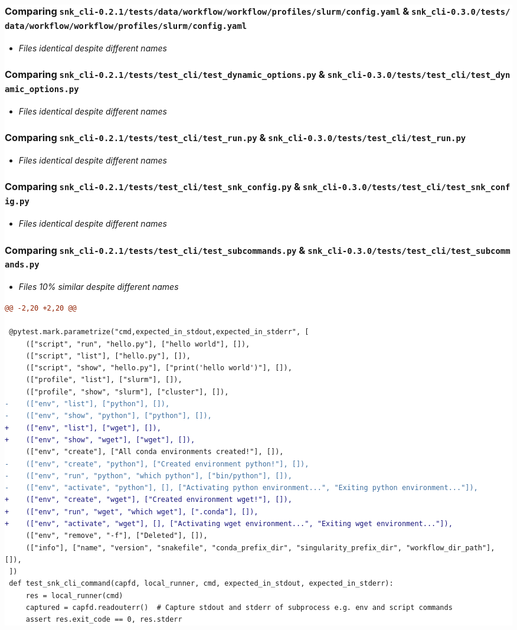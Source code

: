 ### Comparing `snk_cli-0.2.1/tests/data/workflow/workflow/profiles/slurm/config.yaml` & `snk_cli-0.3.0/tests/data/workflow/workflow/profiles/slurm/config.yaml`

 * *Files identical despite different names*

### Comparing `snk_cli-0.2.1/tests/test_cli/test_dynamic_options.py` & `snk_cli-0.3.0/tests/test_cli/test_dynamic_options.py`

 * *Files identical despite different names*

### Comparing `snk_cli-0.2.1/tests/test_cli/test_run.py` & `snk_cli-0.3.0/tests/test_cli/test_run.py`

 * *Files identical despite different names*

### Comparing `snk_cli-0.2.1/tests/test_cli/test_snk_config.py` & `snk_cli-0.3.0/tests/test_cli/test_snk_config.py`

 * *Files identical despite different names*

### Comparing `snk_cli-0.2.1/tests/test_cli/test_subcommands.py` & `snk_cli-0.3.0/tests/test_cli/test_subcommands.py`

 * *Files 10% similar despite different names*

```diff
@@ -2,20 +2,20 @@
 
 @pytest.mark.parametrize("cmd,expected_in_stdout,expected_in_stderr", [
     (["script", "run", "hello.py"], ["hello world"], []),
     (["script", "list"], ["hello.py"], []),
     (["script", "show", "hello.py"], ["print('hello world')"], []),
     (["profile", "list"], ["slurm"], []),
     (["profile", "show", "slurm"], ["cluster"], []),
-    (["env", "list"], ["python"], []),
-    (["env", "show", "python"], ["python"], []),
+    (["env", "list"], ["wget"], []),
+    (["env", "show", "wget"], ["wget"], []),
     (["env", "create"], ["All conda environments created!"], []),
-    (["env", "create", "python"], ["Created environment python!"], []),
-    (["env", "run", "python", "which python"], ["bin/python"], []),
-    (["env", "activate", "python"], [], ["Activating python environment...", "Exiting python environment..."]),
+    (["env", "create", "wget"], ["Created environment wget!"], []),
+    (["env", "run", "wget", "which wget"], [".conda"], []),
+    (["env", "activate", "wget"], [], ["Activating wget environment...", "Exiting wget environment..."]),
     (["env", "remove", "-f"], ["Deleted"], []),
     (["info"], ["name", "version", "snakefile", "conda_prefix_dir", "singularity_prefix_dir", "workflow_dir_path"], []),
 ])
 def test_snk_cli_command(capfd, local_runner, cmd, expected_in_stdout, expected_in_stderr):
     res = local_runner(cmd)
     captured = capfd.readouterr()  # Capture stdout and stderr of subprocess e.g. env and script commands
     assert res.exit_code == 0, res.stderr
```
